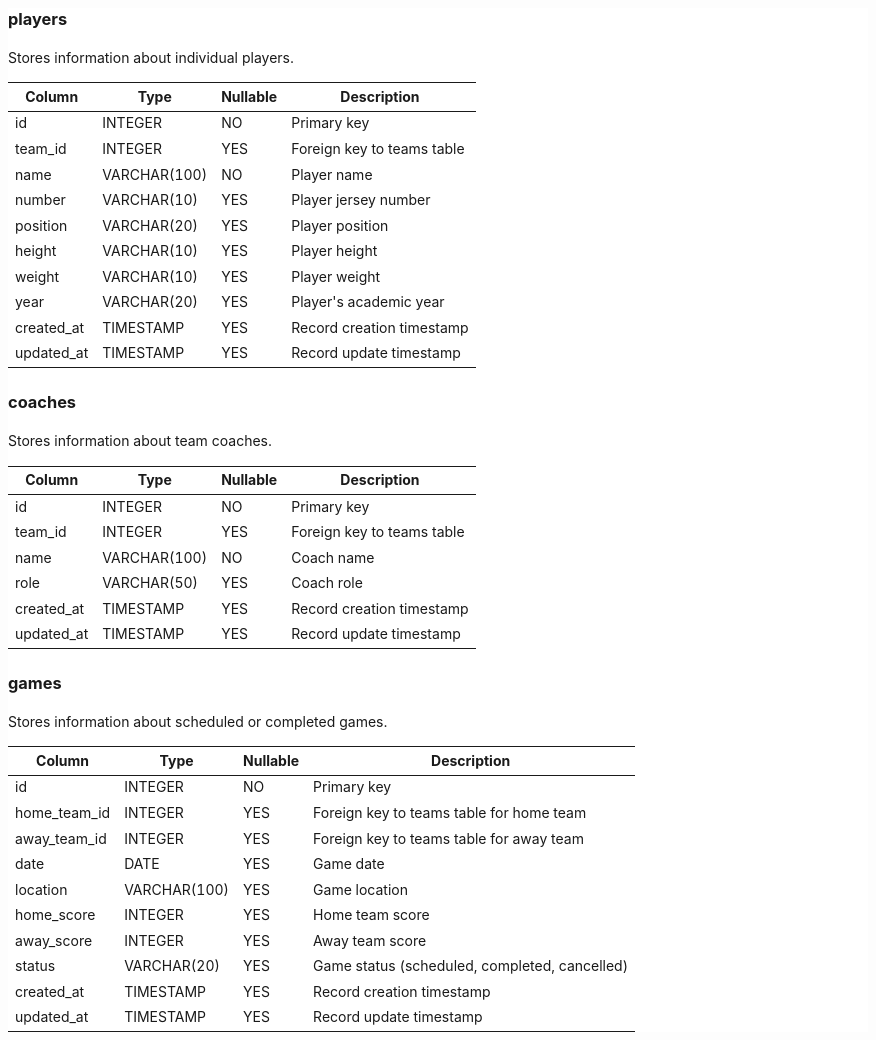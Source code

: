 ### players

Stores information about individual players.

| Column | Type | Nullable | Description |
|--------|------|----------|-------------|
| id | INTEGER | NO | Primary key |
| team_id | INTEGER | YES | Foreign key to teams table |
| name | VARCHAR(100) | NO | Player name |
| number | VARCHAR(10) | YES | Player jersey number |
| position | VARCHAR(20) | YES | Player position |
| height | VARCHAR(10) | YES | Player height |
| weight | VARCHAR(10) | YES | Player weight |
| year | VARCHAR(20) | YES | Player's academic year |
| created_at | TIMESTAMP | YES | Record creation timestamp |
| updated_at | TIMESTAMP | YES | Record update timestamp |

### coaches

Stores information about team coaches.

| Column | Type | Nullable | Description |
|--------|------|----------|-------------|
| id | INTEGER | NO | Primary key |
| team_id | INTEGER | YES | Foreign key to teams table |
| name | VARCHAR(100) | NO | Coach name |
| role | VARCHAR(50) | YES | Coach role |
| created_at | TIMESTAMP | YES | Record creation timestamp |
| updated_at | TIMESTAMP | YES | Record update timestamp |

### games

Stores information about scheduled or completed games.

| Column | Type | Nullable | Description |
|--------|------|----------|-------------|
| id | INTEGER | NO | Primary key |
| home_team_id | INTEGER | YES | Foreign key to teams table for home team |
| away_team_id | INTEGER | YES | Foreign key to teams table for away team |
| date | DATE | YES | Game date |
| location | VARCHAR(100) | YES | Game location |
| home_score | INTEGER | YES | Home team score |
| away_score | INTEGER | YES | Away team score |
| status | VARCHAR(20) | YES | Game status (scheduled, completed, cancelled) |
| created_at | TIMESTAMP | YES | Record creation timestamp |
| updated_at | TIMESTAMP | YES | Record update timestamp |

